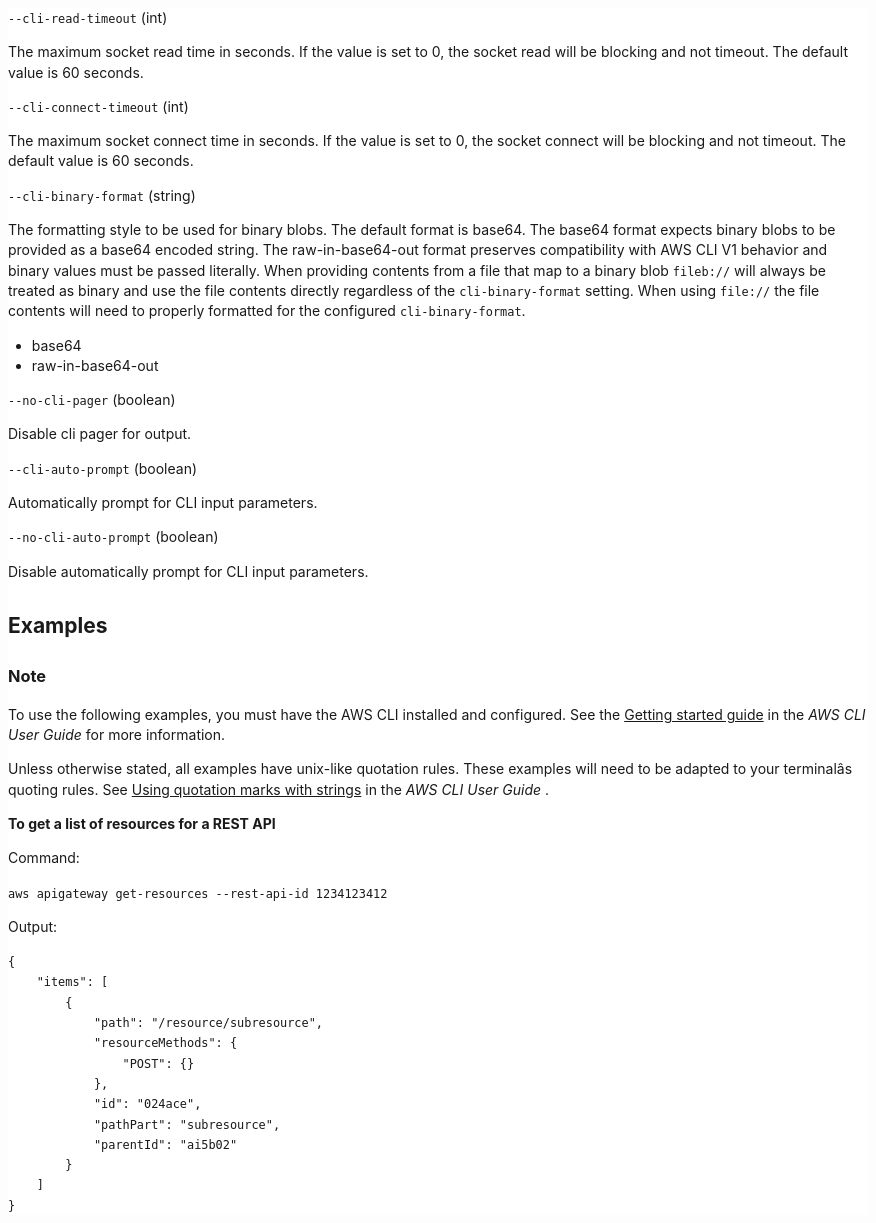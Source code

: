 `--cli-read-timeout` (int)

The maximum socket read time in seconds. If the value is set to 0, the socket read will be blocking and not timeout. The default value is 60 seconds.

`--cli-connect-timeout` (int)

The maximum socket connect time in seconds. If the value is set to 0, the socket connect will be blocking and not timeout. The default value is 60 seconds.

`--cli-binary-format` (string)

The formatting style to be used for binary blobs. The default format is base64. The base64 format expects binary blobs to be provided as a base64 encoded string. The raw-in-base64-out format preserves compatibility with AWS CLI V1 behavior and binary values must be passed literally. When providing contents from a file that map to a binary blob `fileb://` will always be treated as binary and use the file contents directly regardless of the `cli-binary-format` setting. When using `file://` the file contents will need to properly formatted for the configured `cli-binary-format`.

- base64
- raw-in-base64-out

`--no-cli-pager` (boolean)

Disable cli pager for output.

`--cli-auto-prompt` (boolean)

Automatically prompt for CLI input parameters.

`--no-cli-auto-prompt` (boolean)

Disable automatically prompt for CLI input parameters.

## Examples

### Note

To use the following examples, you must have the AWS CLI installed and configured. See the [Getting started guide](https://docs.aws.amazon.com/cli/latest/userguide/cli-chap-getting-started.html) in the *AWS CLI User Guide* for more information.

Unless otherwise stated, all examples have unix-like quotation rules. These examples will need to be adapted to your terminalâs quoting rules. See [Using quotation marks with strings](https://docs.aws.amazon.com/cli/latest/userguide/cli-usage-parameters-quoting-strings.html) in the *AWS CLI User Guide* .

**To get a list of resources for a REST API**

Command:

```
aws apigateway get-resources --rest-api-id 1234123412
```

Output:

```
{
    "items": [
        {
            "path": "/resource/subresource",
            "resourceMethods": {
                "POST": {}
            },
            "id": "024ace",
            "pathPart": "subresource",
            "parentId": "ai5b02"
        }
    ]
}
```